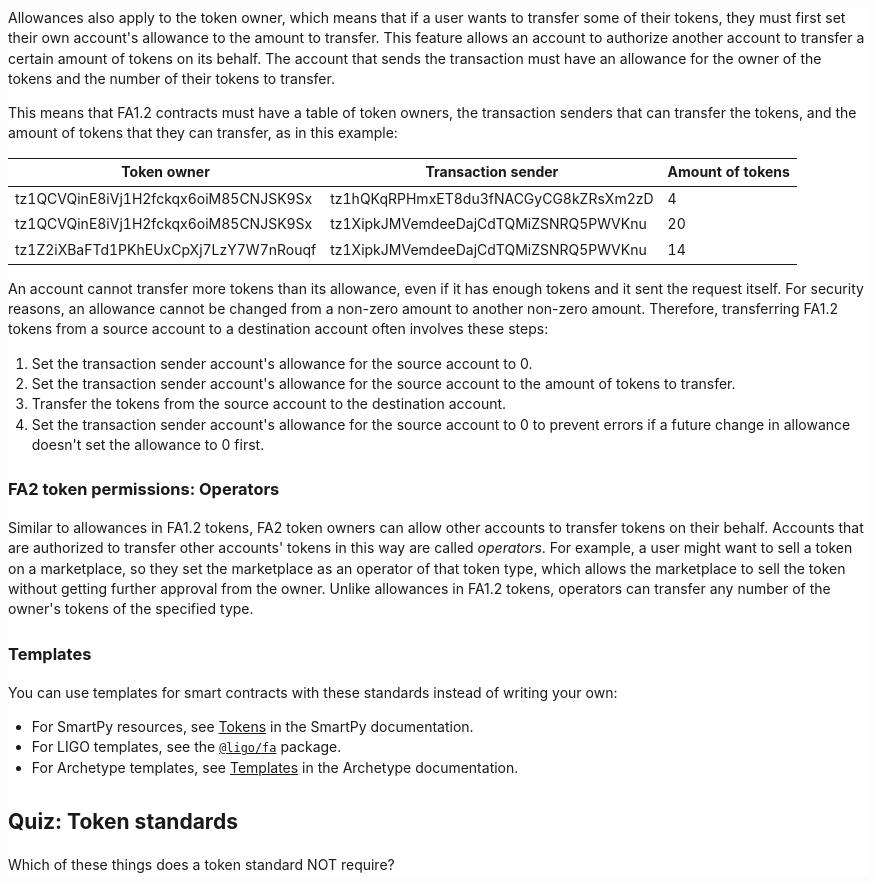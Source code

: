 Allowances also apply to the token owner, which means that if a user wants to transfer some of their tokens, they must first set their own account's allowance to the amount to transfer.
This feature allows an account to authorize another account to transfer a certain amount of tokens on its behalf.
The account that sends the transaction must have an allowance for the owner of the tokens and the number of their tokens to transfer.

This means that FA1.2 contracts must have a table of token owners, the transaction senders that can transfer the tokens, and the amount of tokens that they can transfer, as in this example:

Token owner | Transaction sender | Amount of tokens
--- | --- | ---
tz1QCVQinE8iVj1H2fckqx6oiM85CNJSK9Sx | tz1hQKqRPHmxET8du3fNACGyCG8kZRsXm2zD | 4
tz1QCVQinE8iVj1H2fckqx6oiM85CNJSK9Sx | tz1XipkJMVemdeeDajCdTQMiZSNRQ5PWVKnu | 20
tz1Z2iXBaFTd1PKhEUxCpXj7LzY7W7nRouqf | tz1XipkJMVemdeeDajCdTQMiZSNRQ5PWVKnu | 14

An account cannot transfer more tokens than its allowance, even if it has enough tokens and it sent the request itself.
For security reasons, an allowance cannot be changed from a non-zero amount to another non-zero amount.
Therefore, transferring FA1.2 tokens from a source account to a destination account often involves these steps:

1. Set the transaction sender account's allowance for the source account to 0.
1. Set the transaction sender account's allowance for the source account to the amount of tokens to transfer.
1. Transfer the tokens from the source account to the destination account.
1. Set the transaction sender account's allowance for the source account to 0 to prevent errors if a future change in allowance doesn't set the allowance to 0 first.

### FA2 token permissions: Operators

Similar to allowances in FA1.2 tokens, FA2 token owners can allow other accounts to transfer tokens on their behalf.
Accounts that are authorized to transfer other accounts' tokens in this way are called _operators_.
For example, a user might want to sell a token on a marketplace, so they set the marketplace as an operator of that token type, which allows the marketplace to sell the token without getting further approval from the owner.
Unlike allowances in FA1.2 tokens, operators can transfer any number of the owner's tokens of the specified type.

### Templates

You can use templates for smart contracts with these standards instead of writing your own:

- For SmartPy resources, see [Tokens](https://smartpy.io/guides/tokens/) in the SmartPy documentation.
- For LIGO templates, see the [`@ligo/fa`](https://packages.ligolang.org/package/@ligo/fa) package.
- For Archetype templates, see [Templates](https://archetype-lang.org/docs/templates/overview/) in the Archetype documentation.

## Quiz: Token standards

Which of these things does a token standard NOT require?
